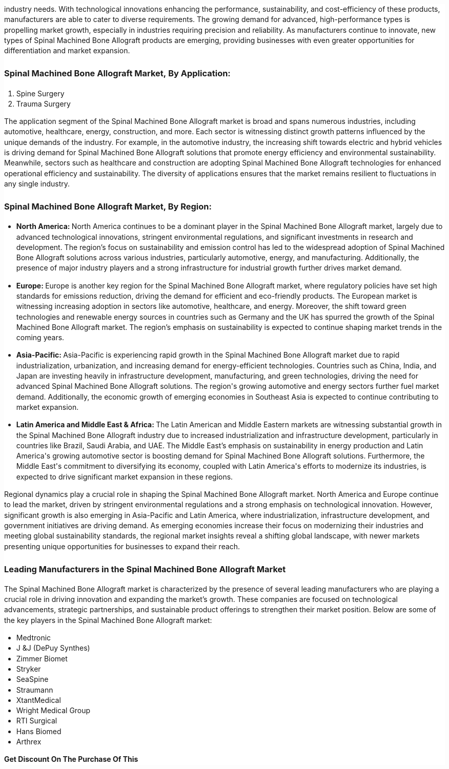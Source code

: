industry needs. With technological innovations enhancing the performance, sustainability, and cost-efficiency of these products, manufacturers are able to cater to diverse requirements. The growing demand for advanced, high-performance types is propelling market growth, especially in industries requiring precision and reliability. As manufacturers continue to innovate, new types of Spinal Machined Bone Allograft products are emerging, providing businesses with even greater opportunities for differentiation and market expansion.</p><h3>Spinal Machined Bone Allograft Market,&nbsp;By Application:</h3><ol><li>Spine Surgery<li> Trauma Surgery</li></ol><p>The application segment of the Spinal Machined Bone Allograft market is broad and spans numerous industries, including automotive, healthcare, energy, construction, and more. Each sector is witnessing distinct growth patterns influenced by the unique demands of the industry. For example, in the automotive industry, the increasing shift towards electric and hybrid vehicles is driving demand for Spinal Machined Bone Allograft solutions that promote energy efficiency and environmental sustainability. Meanwhile, sectors such as healthcare and construction are adopting Spinal Machined Bone Allograft technologies for enhanced operational efficiency and sustainability. The diversity of applications ensures that the market remains resilient to fluctuations in any single industry.</p><h3>Spinal Machined Bone Allograft Market, By Region:</h3><ul><li><p><strong>North America:&nbsp;</strong>North America continues to be a dominant player in the Spinal Machined Bone Allograft market, largely due to advanced technological innovations, stringent environmental regulations, and significant investments in research and development. The region&rsquo;s focus on sustainability and emission control has led to the widespread adoption of Spinal Machined Bone Allograft solutions across various industries, particularly automotive, energy, and manufacturing. Additionally, the presence of major industry players and a strong infrastructure for industrial growth further drives market demand.</p></li><li><p><strong><strong>Europe:&nbsp;</strong></strong>Europe is another key region for the Spinal Machined Bone Allograft market, where regulatory policies have set high standards for emissions reduction, driving the demand for efficient and eco-friendly products. The European market is witnessing increasing adoption in sectors like automotive, healthcare, and energy. Moreover, the shift toward green technologies and renewable energy sources in countries such as Germany and the UK has spurred the growth of the Spinal Machined Bone Allograft market. The region&rsquo;s emphasis on sustainability is expected to continue shaping market trends in the coming years.</p></li><li><p><strong><strong>Asia-Pacific:&nbsp;</strong></strong>Asia-Pacific is experiencing rapid growth in the Spinal Machined Bone Allograft market due to rapid industrialization, urbanization, and increasing demand for energy-efficient technologies. Countries such as China, India, and Japan are investing heavily in infrastructure development, manufacturing, and green technologies, driving the need for advanced Spinal Machined Bone Allograft solutions. The region's growing automotive and energy sectors further fuel market demand. Additionally, the economic growth of emerging economies in Southeast Asia is expected to continue contributing to market expansion.</p></li><li><p><strong><strong>Latin America and Middle East &amp; Africa:&nbsp;</strong></strong>The Latin American and Middle Eastern markets are witnessing substantial growth in the Spinal Machined Bone Allograft industry due to increased industrialization and infrastructure development, particularly in countries like Brazil, Saudi Arabia, and UAE. The Middle East&rsquo;s emphasis on sustainability in energy production and Latin America's growing automotive sector is boosting demand for Spinal Machined Bone Allograft solutions. Furthermore, the Middle East's commitment to diversifying its economy, coupled with Latin America's efforts to modernize its industries, is expected to drive significant market expansion in these regions.</p></li></ul><p>Regional dynamics play a crucial role in shaping the Spinal Machined Bone Allograft market. North America and Europe continue to lead the market, driven by stringent environmental regulations and a strong emphasis on technological innovation. However, significant growth is also emerging in Asia-Pacific and Latin America, where industrialization, infrastructure development, and government initiatives are driving demand. As emerging economies increase their focus on modernizing their industries and meeting global sustainability standards, the regional market insights reveal a shifting global landscape, with newer markets presenting unique opportunities for businesses to expand their reach.</p><h3><strong>Leading Manufacturers in the Spinal Machined Bone Allograft Market</strong></h3><p>The Spinal Machined Bone Allograft market is characterized by the presence of several leading manufacturers who are playing a crucial role in driving innovation and expanding the market&rsquo;s growth. These companies are focused on technological advancements, strategic partnerships, and sustainable product offerings to strengthen their market position. Below are some of the key players in the Spinal Machined Bone Allograft market:</p></div><div class="article-main__content" data-test-id="publishing-text-block"><ul><li><span class="">Medtronic<li> J &J (DePuy Synthes)<li> Zimmer Biomet<li> Stryker<li> SeaSpine<li> Straumann<li> XtantMedical<li> Wright Medical Group<li> RTI Surgical<li> Hans Biomed<li> Arthrex</span></li></ul></div><div class="article-main__content" data-test-id="publishing-text-block"><p><span class="font-[700]"><strong>Get Discount On The Purchase Of This